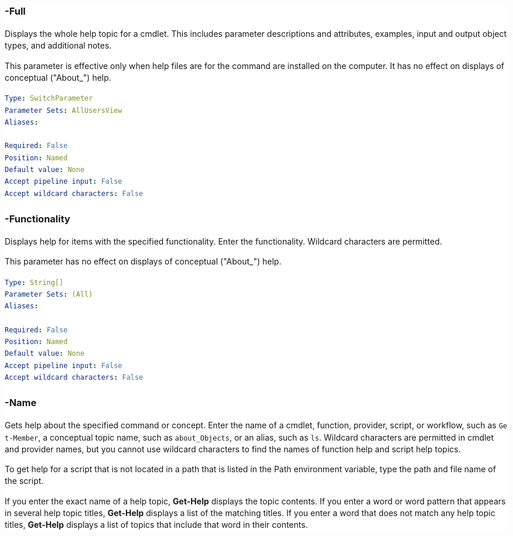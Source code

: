 ### -Full
Displays the whole help topic for a cmdlet.
This includes parameter descriptions and attributes, examples, input and output object types, and additional notes.

This parameter is effective only when help files are for the command are installed on the computer.
It has no effect on displays of conceptual ("About_") help.

```yaml
Type: SwitchParameter
Parameter Sets: AllUsersView
Aliases: 

Required: False
Position: Named
Default value: None
Accept pipeline input: False
Accept wildcard characters: False
```

### -Functionality
Displays help for items with the specified functionality.
Enter the functionality.
Wildcard characters are permitted.

This parameter has no effect on displays of conceptual ("About_") help.

```yaml
Type: String[]
Parameter Sets: (All)
Aliases: 

Required: False
Position: Named
Default value: None
Accept pipeline input: False
Accept wildcard characters: False
```

### -Name
Gets help about the specified command or concept.
Enter the name of a cmdlet, function, provider, script, or workflow, such as `Get-Member`, a conceptual topic name, such as `about_Objects`, or an alias, such as `ls`.
Wildcard characters are permitted in cmdlet and provider names, but you cannot use wildcard characters to find the names of function help and script help topics.

To get help for a script that is not located in a path that is listed in the Path environment variable, type the path and file name of the script.

If you enter the exact name of a help topic, **Get-Help** displays the topic contents.
If you enter a word or word pattern that appears in several help topic titles, **Get-Help** displays a list of the matching titles.
If you enter a word that does not match any help topic titles, **Get-Help** displays a list of topics that include that word in their contents.
